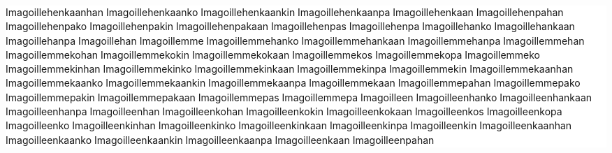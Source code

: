 Imagoillehenkaanhan
Imagoillehenkaanko
Imagoillehenkaankin
Imagoillehenkaanpa
Imagoillehenkaan
Imagoillehenpahan
Imagoillehenpako
Imagoillehenpakin
Imagoillehenpakaan
Imagoillehenpas
Imagoillehenpa
Imagoillehanko
Imagoillehankaan
Imagoillehanpa
Imagoillehan
Imagoillemme
Imagoillemmehanko
Imagoillemmehankaan
Imagoillemmehanpa
Imagoillemmehan
Imagoillemmekohan
Imagoillemmekokin
Imagoillemmekokaan
Imagoillemmekos
Imagoillemmekopa
Imagoillemmeko
Imagoillemmekinhan
Imagoillemmekinko
Imagoillemmekinkaan
Imagoillemmekinpa
Imagoillemmekin
Imagoillemmekaanhan
Imagoillemmekaanko
Imagoillemmekaankin
Imagoillemmekaanpa
Imagoillemmekaan
Imagoillemmepahan
Imagoillemmepako
Imagoillemmepakin
Imagoillemmepakaan
Imagoillemmepas
Imagoillemmepa
Imagoilleen
Imagoilleenhanko
Imagoilleenhankaan
Imagoilleenhanpa
Imagoilleenhan
Imagoilleenkohan
Imagoilleenkokin
Imagoilleenkokaan
Imagoilleenkos
Imagoilleenkopa
Imagoilleenko
Imagoilleenkinhan
Imagoilleenkinko
Imagoilleenkinkaan
Imagoilleenkinpa
Imagoilleenkin
Imagoilleenkaanhan
Imagoilleenkaanko
Imagoilleenkaankin
Imagoilleenkaanpa
Imagoilleenkaan
Imagoilleenpahan